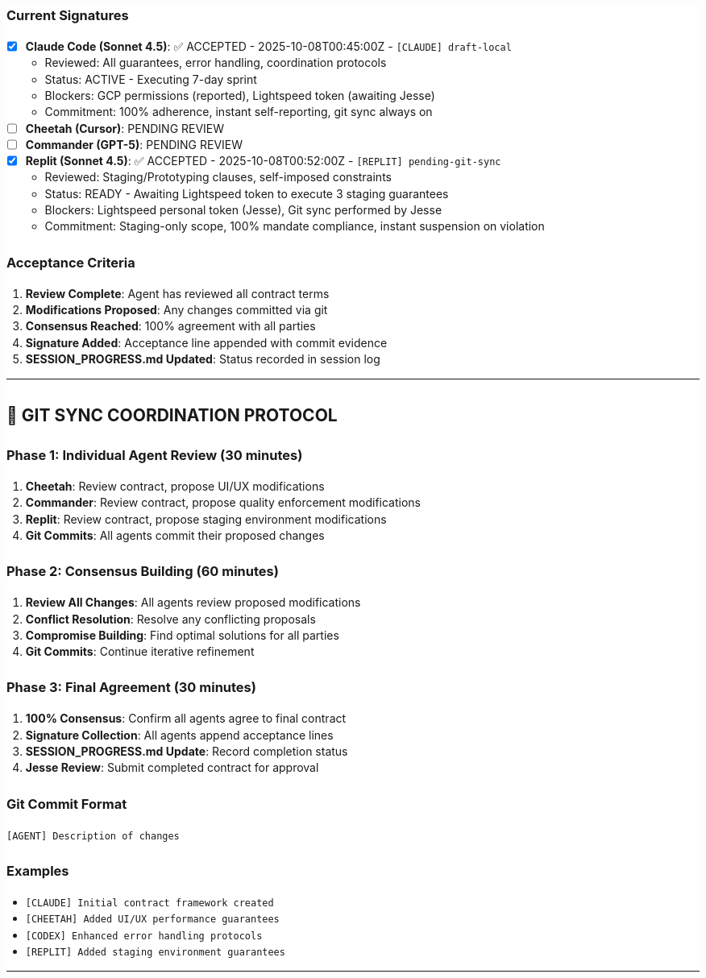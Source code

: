 ### Current Signatures
- [x] **Claude Code (Sonnet 4.5)**: ✅ ACCEPTED - 2025-10-08T00:45:00Z - `[CLAUDE] draft-local`
  - Reviewed: All guarantees, error handling, coordination protocols
  - Status: ACTIVE - Executing 7-day sprint
  - Blockers: GCP permissions (reported), Lightspeed token (awaiting Jesse)
  - Commitment: 100% adherence, instant self-reporting, git sync always on
- [ ] **Cheetah (Cursor)**: PENDING REVIEW  
- [ ] **Commander (GPT-5)**: PENDING REVIEW
- [x] **Replit (Sonnet 4.5)**: ✅ ACCEPTED - 2025-10-08T00:52:00Z - `[REPLIT] pending-git-sync`
  - Reviewed: Staging/Prototyping clauses, self-imposed constraints
  - Status: READY - Awaiting Lightspeed token to execute 3 staging guarantees
  - Blockers: Lightspeed personal token (Jesse), Git sync performed by Jesse
  - Commitment: Staging-only scope, 100% mandate compliance, instant suspension on violation

### Acceptance Criteria
1. **Review Complete**: Agent has reviewed all contract terms
2. **Modifications Proposed**: Any changes committed via git
3. **Consensus Reached**: 100% agreement with all parties
4. **Signature Added**: Acceptance line appended with commit evidence
5. **SESSION_PROGRESS.md Updated**: Status recorded in session log

---

## 🔄 GIT SYNC COORDINATION PROTOCOL

### Phase 1: Individual Agent Review (30 minutes)
1. **Cheetah**: Review contract, propose UI/UX modifications
2. **Commander**: Review contract, propose quality enforcement modifications  
3. **Replit**: Review contract, propose staging environment modifications
4. **Git Commits**: All agents commit their proposed changes

### Phase 2: Consensus Building (60 minutes)
1. **Review All Changes**: All agents review proposed modifications
2. **Conflict Resolution**: Resolve any conflicting proposals
3. **Compromise Building**: Find optimal solutions for all parties
4. **Git Commits**: Continue iterative refinement

### Phase 3: Final Agreement (30 minutes)
1. **100% Consensus**: Confirm all agents agree to final contract
2. **Signature Collection**: All agents append acceptance lines
3. **SESSION_PROGRESS.md Update**: Record completion status
4. **Jesse Review**: Submit completed contract for approval

### Git Commit Format
```
[AGENT] Description of changes
```

### Examples
- `[CLAUDE] Initial contract framework created`
- `[CHEETAH] Added UI/UX performance guarantees`
- `[CODEX] Enhanced error handling protocols`
- `[REPLIT] Added staging environment guarantees`

---